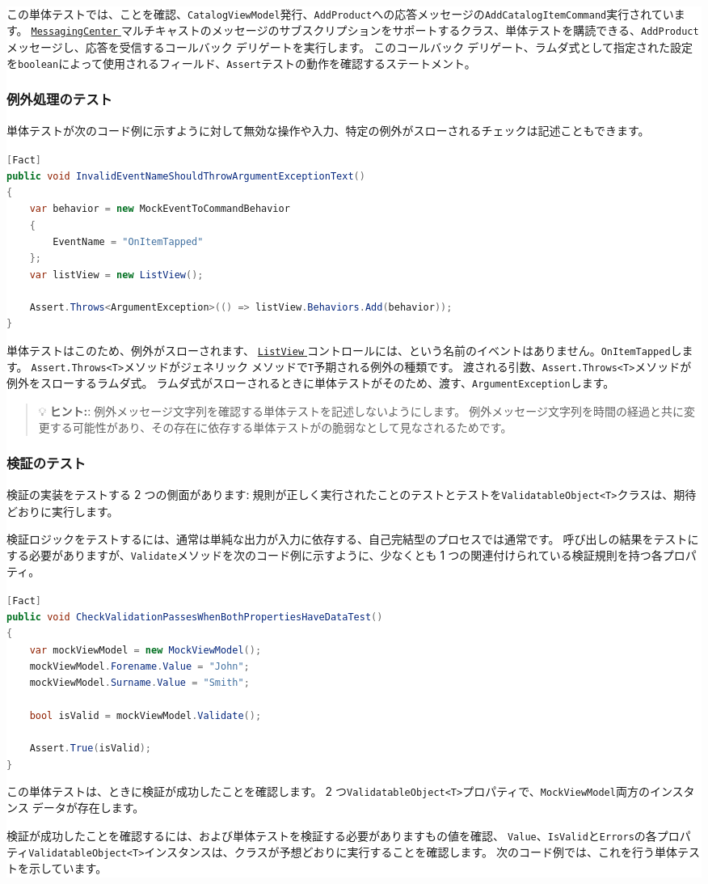 この単体テストでは、ことを確認、`CatalogViewModel`発行、`AddProduct`への応答メッセージの`AddCatalogItemCommand`実行されています。 [ `MessagingCenter` ](xref:Xamarin.Forms.MessagingCenter)マルチキャストのメッセージのサブスクリプションをサポートするクラス、単体テストを購読できる、`AddProduct`メッセージし、応答を受信するコールバック デリゲートを実行します。 このコールバック デリゲート、ラムダ式として指定された設定を`boolean`によって使用されるフィールド、`Assert`テストの動作を確認するステートメント。

### <a name="testing-exception-handling"></a>例外処理のテスト

単体テストが次のコード例に示すように対して無効な操作や入力、特定の例外がスローされるチェックは記述こともできます。

```csharp
[Fact]  
public void InvalidEventNameShouldThrowArgumentExceptionText()  
{  
    var behavior = new MockEventToCommandBehavior  
    {  
        EventName = "OnItemTapped"  
    };  
    var listView = new ListView();  

    Assert.Throws<ArgumentException>(() => listView.Behaviors.Add(behavior));  
}
```

単体テストはこのため、例外がスローされます、 [ `ListView` ](xref:Xamarin.Forms.ListView)コントロールには、という名前のイベントはありません。`OnItemTapped`します。 `Assert.Throws<T>`メソッドがジェネリック メソッドで`T`予期される例外の種類です。 渡される引数、`Assert.Throws<T>`メソッドが例外をスローするラムダ式。 ラムダ式がスローされるときに単体テストがそのため、渡す、`ArgumentException`します。

>💡 **ヒント:**: 例外メッセージ文字列を確認する単体テストを記述しないようにします。 例外メッセージ文字列を時間の経過と共に変更する可能性があり、その存在に依存する単体テストがの脆弱なとして見なされるためです。

### <a name="testing-validation"></a>検証のテスト

検証の実装をテストする 2 つの側面があります: 規則が正しく実行されたことのテストとテストを`ValidatableObject<T>`クラスは、期待どおりに実行します。

検証ロジックをテストするには、通常は単純な出力が入力に依存する、自己完結型のプロセスでは通常です。 呼び出しの結果をテストにする必要がありますが、`Validate`メソッドを次のコード例に示すように、少なくとも 1 つの関連付けられている検証規則を持つ各プロパティ。

```csharp
[Fact]  
public void CheckValidationPassesWhenBothPropertiesHaveDataTest()  
{  
    var mockViewModel = new MockViewModel();  
    mockViewModel.Forename.Value = "John";  
    mockViewModel.Surname.Value = "Smith";  

    bool isValid = mockViewModel.Validate();  

    Assert.True(isValid);  
}
```

この単体テストは、ときに検証が成功したことを確認します。 2 つ`ValidatableObject<T>`プロパティで、`MockViewModel`両方のインスタンス データが存在します。

検証が成功したことを確認するには、および単体テストを検証する必要がありますもの値を確認、 `Value`、`IsValid`と`Errors`の各プロパティ`ValidatableObject<T>`インスタンスは、クラスが予想どおりに実行することを確認します。 次のコード例では、これを行う単体テストを示しています。
